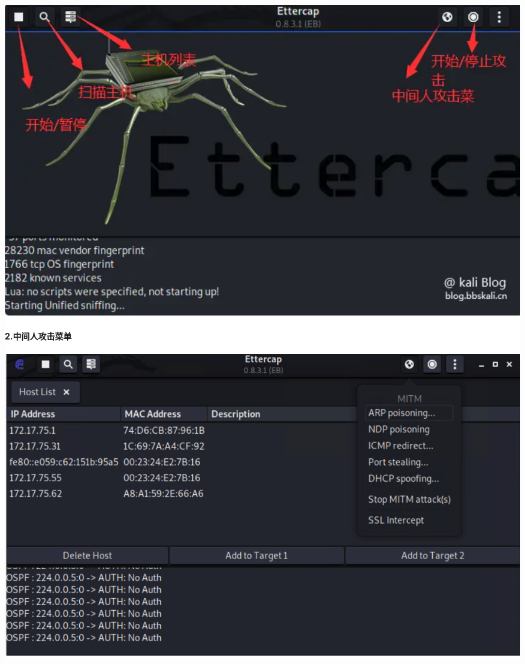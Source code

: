 ![image-20240928005322473](5.ARP-Ettercap劫持用户流量/image-20240928005322473.png)	

#### **2.中间人攻击菜单**

![image-20240928005333640](5.ARP-Ettercap劫持用户流量/image-20240928005333640.png)	
